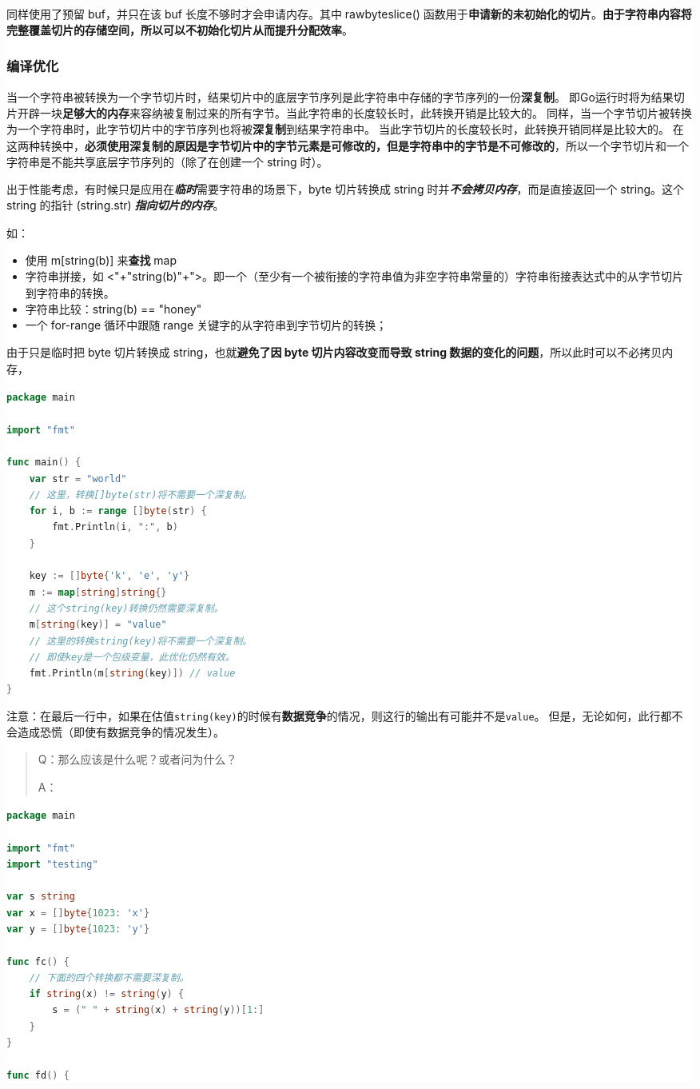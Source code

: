 
同样使用了预留 buf，并只在该 buf 长度不够时才会申请内存。其中 rawbyteslice() 函数用于**申请新的未初始化的切片**。**由于字符串内容将完整覆盖切片的存储空间，所以可以不初始化切片从而提升分配效率**。

### 编译优化

​	当一个字符串被转换为一个字节切片时，结果切片中的底层字节序列是此字符串中存储的字节序列的一份**深复制**。 即Go运行时将为结果切片开辟一块**足够大的内存**来容纳被复制过来的所有字节。当此字符串的长度较长时，此转换开销是比较大的。 同样，当一个字节切片被转换为一个字符串时，此字节切片中的字节序列也将被**深复制**到结果字符串中。 当此字节切片的长度较长时，此转换开销同样是比较大的。 在这两种转换中，**必须使用深复制的原因是字节切片中的字节元素是可修改的，但是字符串中的字节是不可修改的**，所以一个字节切片和一个字符串是不能共享底层字节序列的（除了在创建一个 string 时）。

出于性能考虑，有时候只是应用在***临时***需要字符串的场景下，byte 切片转换成 string 时并***不会拷贝内存***，而是直接返回一个 string。这个 string 的指针 (string.str) ***指向切片的内存***。

如：

+ 使用 m[string(b)] 来**查找** map
+ 字符串拼接，如 <"+"string(b)"+">。即一个（至少有一个被衔接的字符串值为非空字符串常量的）字符串衔接表达式中的从字节切片到字符串的转换。
+ 字符串比较：string(b) == "honey"
+ 一个 for-range 循环中跟随 range 关键字的从字符串到字节切片的转换；

由于只是临时把 byte 切片转换成 string，也就**避免了因 byte 切片内容改变而导致 string 数据的变化的问题**，所以此时可以不必拷贝内存，

```go
package main

import "fmt"

func main() {
	var str = "world"
	// 这里，转换[]byte(str)将不需要一个深复制。
	for i, b := range []byte(str) {
		fmt.Println(i, ":", b)
	}

	key := []byte{'k', 'e', 'y'}
	m := map[string]string{}
	// 这个string(key)转换仍然需要深复制。
	m[string(key)] = "value"
	// 这里的转换string(key)将不需要一个深复制。
	// 即使key是一个包级变量，此优化仍然有效。
	fmt.Println(m[string(key)]) // value
}
```

注意：在最后一行中，如果在估值`string(key)`的时候有**数据竞争**的情况，则这行的输出有可能并不是`value`。 但是，无论如何，此行都不会造成恐慌（即使有数据竞争的情况发生）。

> Q：那么应该是什么呢？或者问为什么？
>
> A：

```go
package main

import "fmt"
import "testing"

var s string
var x = []byte{1023: 'x'}
var y = []byte{1023: 'y'}

func fc() {
	// 下面的四个转换都不需要深复制。
	if string(x) != string(y) {
		s = (" " + string(x) + string(y))[1:]
	}
}

func fd() {
```
